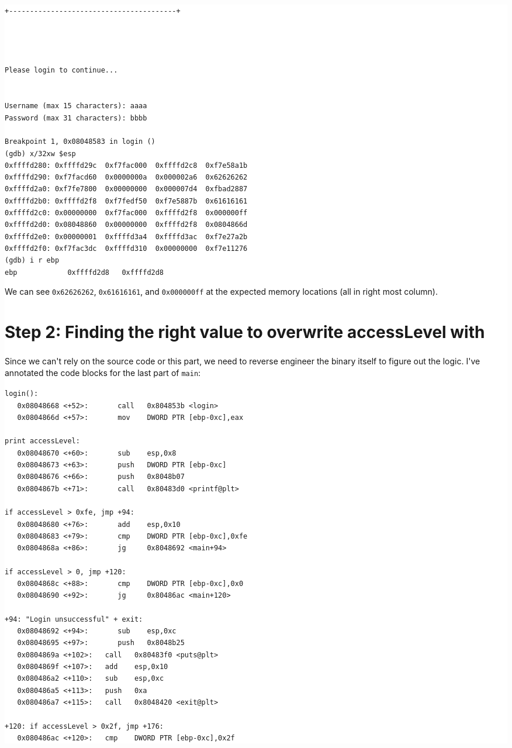 ```gdb
+----------------------------------------+




Please login to continue...


Username (max 15 characters): aaaa
Password (max 31 characters): bbbb

Breakpoint 1, 0x08048583 in login ()
(gdb) x/32xw $esp
0xffffd280:	0xffffd29c	0xf7fac000	0xffffd2c8	0xf7e58a1b
0xffffd290:	0xf7facd60	0x0000000a	0x000002a6	0x62626262
0xffffd2a0:	0xf7fe7800	0x00000000	0x000007d4	0xfbad2887
0xffffd2b0:	0xffffd2f8	0xf7fedf50	0xf7e5887b	0x61616161
0xffffd2c0:	0x00000000	0xf7fac000	0xffffd2f8	0x000000ff
0xffffd2d0:	0x08048860	0x00000000	0xffffd2f8	0x0804866d
0xffffd2e0:	0x00000001	0xffffd3a4	0xffffd3ac	0xf7e27a2b
0xffffd2f0:	0xf7fac3dc	0xffffd310	0x00000000	0xf7e11276
(gdb) i r ebp
ebp            0xffffd2d8	0xffffd2d8
```
We can see ```0x62626262```, ```0x61616161```, and ```0x000000ff``` at the expected memory locations (all in right most column).

# Step 2: Finding the right value to overwrite accessLevel with
Since we can't rely on the source code or this part, we need to reverse engineer the binary itself to figure out the logic. I've annotated the code blocks for the last part of ```main```:
```gdb
login():
   0x08048668 <+52>:	   call   0x804853b <login>
   0x0804866d <+57>:	   mov    DWORD PTR [ebp-0xc],eax

print accessLevel:
   0x08048670 <+60>:	   sub    esp,0x8
   0x08048673 <+63>:	   push   DWORD PTR [ebp-0xc]
   0x08048676 <+66>:	   push   0x8048b07
   0x0804867b <+71>:	   call   0x80483d0 <printf@plt>

if accessLevel > 0xfe, jmp +94:
   0x08048680 <+76>:	   add    esp,0x10
   0x08048683 <+79>:	   cmp    DWORD PTR [ebp-0xc],0xfe
   0x0804868a <+86>:	   jg     0x8048692 <main+94>

if accessLevel > 0, jmp +120:
   0x0804868c <+88>:	   cmp    DWORD PTR [ebp-0xc],0x0
   0x08048690 <+92>:	   jg     0x80486ac <main+120>

+94: "Login unsuccessful" + exit:
   0x08048692 <+94>:	   sub    esp,0xc
   0x08048695 <+97>:	   push   0x8048b25
   0x0804869a <+102>:	call   0x80483f0 <puts@plt>
   0x0804869f <+107>:	add    esp,0x10
   0x080486a2 <+110>:	sub    esp,0xc
   0x080486a5 <+113>:	push   0xa
   0x080486a7 <+115>:	call   0x8048420 <exit@plt>

+120: if accessLevel > 0x2f, jmp +176:
   0x080486ac <+120>:	cmp    DWORD PTR [ebp-0xc],0x2f
```